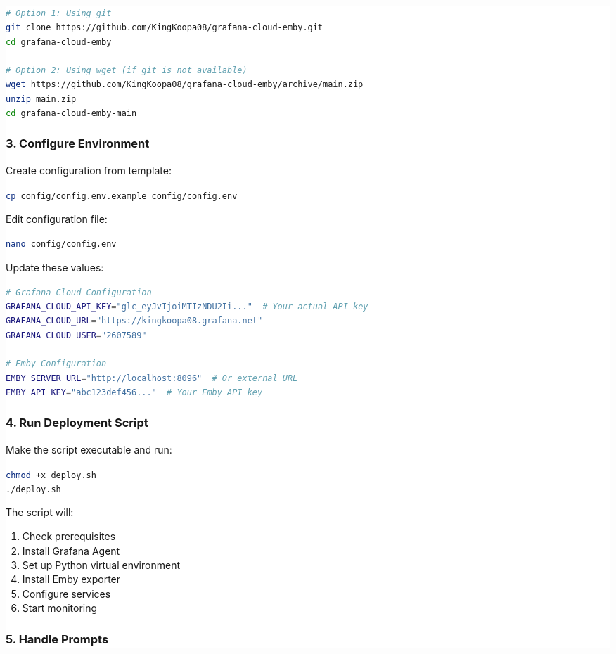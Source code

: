 ```bash
# Option 1: Using git
git clone https://github.com/KingKoopa08/grafana-cloud-emby.git
cd grafana-cloud-emby

# Option 2: Using wget (if git is not available)
wget https://github.com/KingKoopa08/grafana-cloud-emby/archive/main.zip
unzip main.zip
cd grafana-cloud-emby-main
```

### 3. Configure Environment

Create configuration from template:

```bash
cp config/config.env.example config/config.env
```

Edit configuration file:

```bash
nano config/config.env
```

Update these values:

```bash
# Grafana Cloud Configuration
GRAFANA_CLOUD_API_KEY="glc_eyJvIjoiMTIzNDU2Ii..."  # Your actual API key
GRAFANA_CLOUD_URL="https://kingkoopa08.grafana.net"
GRAFANA_CLOUD_USER="2607589"

# Emby Configuration
EMBY_SERVER_URL="http://localhost:8096"  # Or external URL
EMBY_API_KEY="abc123def456..."  # Your Emby API key
```

### 4. Run Deployment Script

Make the script executable and run:

```bash
chmod +x deploy.sh
./deploy.sh
```

The script will:
1. Check prerequisites
2. Install Grafana Agent
3. Set up Python virtual environment
4. Install Emby exporter
5. Configure services
6. Start monitoring

### 5. Handle Prompts
